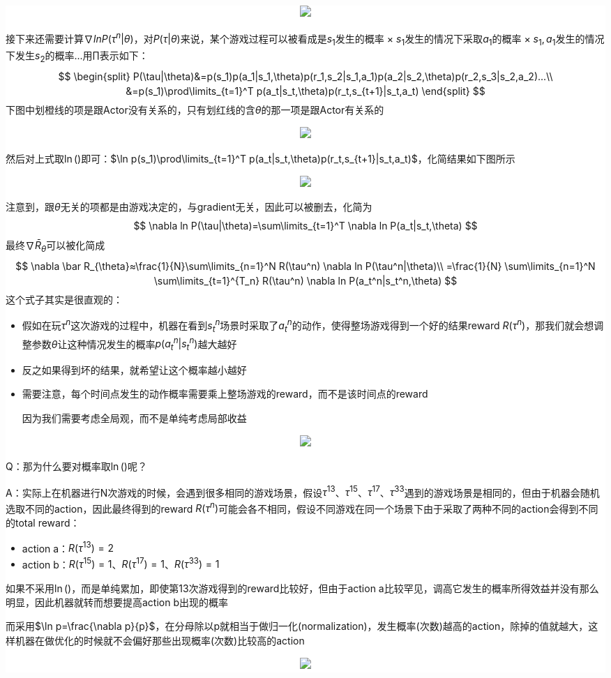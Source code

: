 <center><img src="https://gitee.com/Sakura-gh/ML-notes/raw/master/img/rl-pg.png" width="60%"></center>

接下来还需要计算$\nabla ln P(\tau^n|\theta)$，对$P(\tau|\theta)$来说，某个游戏过程可以被看成是$s_1$发生的概率 × $s_1$发生的情况下采取$a_1$的概率 × $s_1,a_1$发生的情况下发生$s_2$的概率...用$\prod$表示如下：
$$
\begin{split}
P(\tau|\theta)&=p(s_1)p(a_1|s_1,\theta)p(r_1,s_2|s_1,a_1)p(a_2|s_2,\theta)p(r_2,s_3|s_2,a_2)...\\
&=p(s_1)\prod\limits_{t=1}^T p(a_t|s_t,\theta)p(r_t,s_{t+1}|s_t,a_t)
\end{split}
$$
下图中划橙线的项是跟Actor没有关系的，只有划红线的含$\theta$的那一项是跟Actor有关系的

<center><img src="https://gitee.com/Sakura-gh/ML-notes/raw/master/img/rl-actor4.png" width="60%"></center>

然后对上式取$\ln()$即可：$\ln p(s_1)\prod\limits_{t=1}^T p(a_t|s_t,\theta)p(r_t,s_{t+1}|s_t,a_t)$，化简结果如下图所示

<center><img src="https://gitee.com/Sakura-gh/ML-notes/raw/master/img/rl-pg2.png" width="60%"></center>

注意到，跟$\theta$无关的项都是由游戏决定的，与gradient无关，因此可以被删去，化简为
$$
\nabla ln P(\tau|\theta)=\sum\limits_{t=1}^T \nabla ln P(a_t|s_t,\theta)
$$
最终$\nabla \bar R_{\theta}$可以被化简成
$$
\nabla \bar R_{\theta}≈\frac{1}{N}\sum\limits_{n=1}^N R(\tau^n) \nabla ln P(\tau^n|\theta)\\
=\frac{1}{N} \sum\limits_{n=1}^N \sum\limits_{t=1}^{T_n} R(\tau^n) \nabla ln P(a_t^n|s_t^n,\theta)
$$
这个式子其实是很直观的：

- 假如在玩$\tau^n$这次游戏的过程中，机器在看到$s_t^n$场景时采取了$a_t^n$的动作，使得整场游戏得到一个好的结果reward $R(\tau^n)$，那我们就会想调整参数$\theta$让这种情况发生的概率$p(a_t^n|s_t^n)$越大越好

- 反之如果得到坏的结果，就希望让这个概率越小越好

- 需要注意，每个时间点发生的动作概率需要乘上整场游戏的reward，而不是该时间点的reward

    因为我们需要考虑全局观，而不是单纯考虑局部收益

<center><img src="https://gitee.com/Sakura-gh/ML-notes/raw/master/img/rl-pg3.png" width="60%"></center>

Q：那为什么要对概率取$\ln()$呢？

A：实际上在机器进行N次游戏的时候，会遇到很多相同的游戏场景，假设$\tau^{13}$、$\tau^{15}$、$\tau^{17}$、$\tau^{33}$遇到的游戏场景是相同的，但由于机器会随机选取不同的action，因此最终得到的reward $R(\tau^n)$可能会各不相同，假设不同游戏在同一个场景下由于采取了两种不同的action会得到不同的total reward：

- action a：$R(\tau^{13})=2$
- action b：$R(\tau^{15})=1$、$R(\tau^{17})=1$、$R(\tau^{33})=1$

如果不采用$\ln()$，而是单纯累加，即使第13次游戏得到的reward比较好，但由于action a比较罕见，调高它发生的概率所得效益并没有那么明显，因此机器就转而想要提高action b出现的概率

而采用$\ln p=\frac{\nabla p}{p}$，在分母除以p就相当于做归一化(normalization)，发生概率(次数)越高的action，除掉的值就越大，这样机器在做优化的时候就不会偏好那些出现概率(次数)比较高的action

<center><img src="https://gitee.com/Sakura-gh/ML-notes/raw/master/img/rl-pg4.png" width="60%"></center>
